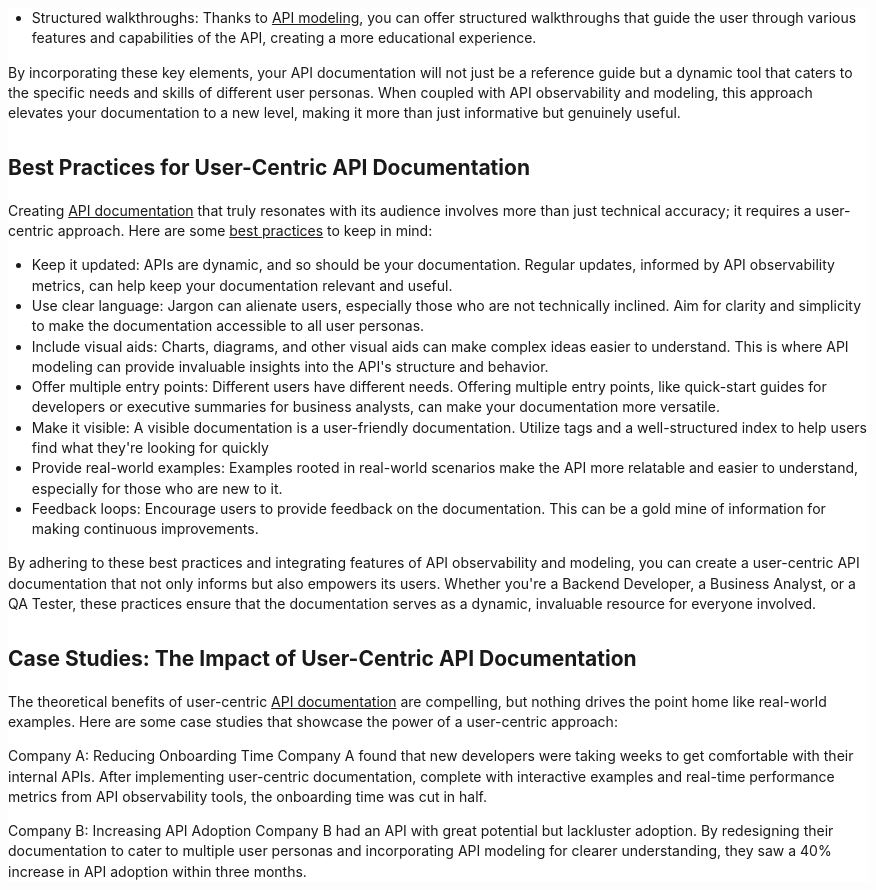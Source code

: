 - Structured walkthroughs: Thanks to [API modeling](https://apitoolkit.io/blog/api-documentation-and-observability-the-truth-you-must-know/), you can offer structured walkthroughs that guide the user through various features and capabilities of the API, creating a more educational experience.

By incorporating these key elements, your API documentation will not just be a reference guide but a dynamic tool that caters to the specific needs and skills of different user personas. When coupled with API observability and modeling, this approach elevates your documentation to a new level, making it more than just informative but genuinely useful.

## Best Practices for User-Centric API Documentation

Creating [API documentation](https://apitoolkit.io/blog/how-to-generate-automated-api-documentation/) that truly resonates with its audience involves more than just technical accuracy; it requires a user-centric approach. Here are some [best practices](https://apitoolkit.io/blog/web-api-performance/) to keep in mind:

- Keep it updated: APIs are dynamic, and so should be your documentation. Regular updates, informed by API observability metrics, can help keep your documentation relevant and useful.
- Use clear language: Jargon can alienate users, especially those who are not technically inclined. Aim for clarity and simplicity to make the documentation accessible to all user personas.
- Include visual aids: Charts, diagrams, and other visual aids can make complex ideas easier to understand. This is where API modeling can provide invaluable insights into the API's structure and behavior.
- Offer multiple entry points: Different users have different needs. Offering multiple entry points, like quick-start guides for developers or executive summaries for business analysts, can make your documentation more versatile.
- Make it visible: A visible documentation is a user-friendly documentation. Utilize tags and a well-structured index to help users find what they're looking for quickly
- Provide real-world examples: Examples rooted in real-world scenarios make the API more relatable and easier to understand, especially for those who are new to it.
- Feedback loops: Encourage users to provide feedback on the documentation. This can be a gold mine of information for making continuous improvements.

By adhering to these best practices and integrating features of API observability and modeling, you can create a user-centric API documentation that not only informs but also empowers its users. Whether you're a Backend Developer, a Business Analyst, or a QA Tester, these practices ensure that the documentation serves as a dynamic, invaluable resource for everyone involved.

## Case Studies: The Impact of User-Centric API Documentation

The theoretical benefits of user-centric [API documentation](https://apitoolkit.io/blog/how-to-generate-automated-api-documentation/) are compelling, but nothing drives the point home like real-world examples. Here are some case studies that showcase the power of a user-centric approach:

Company A: Reducing Onboarding Time
Company A found that new developers were taking weeks to get comfortable with their internal APIs. After implementing user-centric documentation, complete with interactive examples and real-time performance metrics from API observability tools, the onboarding time was cut in half.

Company B: Increasing API Adoption
Company B had an API with great potential but lackluster adoption. By redesigning their documentation to cater to multiple user personas and incorporating API modeling for clearer understanding, they saw a 40% increase in API adoption within three months.
